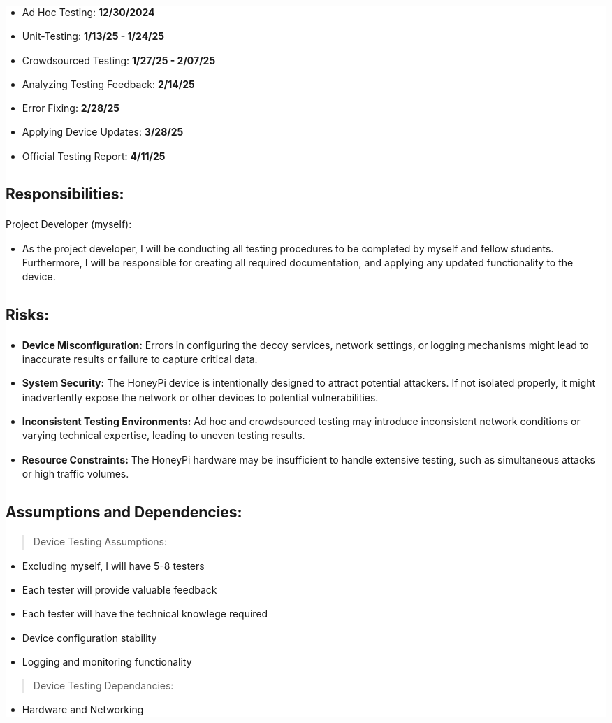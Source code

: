-   Ad Hoc Testing: __12/30/2024__

-   Unit-Testing: __1/13/25 - 1/24/25__

-   Crowdsourced Testing: __1/27/25 - 2/07/25__

-   Analyzing Testing Feedback: __2/14/25__

-   Error Fixing: __2/28/25__

-   Applying Device Updates: __3/28/25__

-   Official Testing Report: __4/11/25__

## Responsibilities:

Project Developer (myself):

-   As the project developer, I will be conducting all testing procedures
    to be completed by myself and fellow students.  Furthermore, I will be responsible for
    creating all required documentation, and applying any updated functionality to the
    device.
  
## Risks:

-   __Device Misconfiguration:__ Errors in configuring the decoy services, network settings, or
      logging mechanisms might lead to inaccurate results or failure to capture critical data.

-  __System Security:__ The HoneyPi device is intentionally designed to attract potential attackers.
     If not isolated properly, it might inadvertently expose the network or other devices to potential vulnerabilities.

-  __Inconsistent Testing Environments:__ Ad hoc and crowdsourced testing may introduce inconsistent network conditions
     or varying technical expertise, leading to uneven testing results.

-  __Resource Constraints:__ The HoneyPi hardware may be insufficient to handle extensive testing, such as simultaneous
     attacks or high traffic volumes.


## Assumptions and Dependencies:

>   Device Testing Assumptions:

-  Excluding myself, I will have 5-8 testers

-  Each tester will provide valuable feedback

-  Each tester will have the technical knowlege required

-  Device configuration stability

-  Logging and monitoring functionality

>   Device Testing Dependancies:

-  Hardware and Networking
